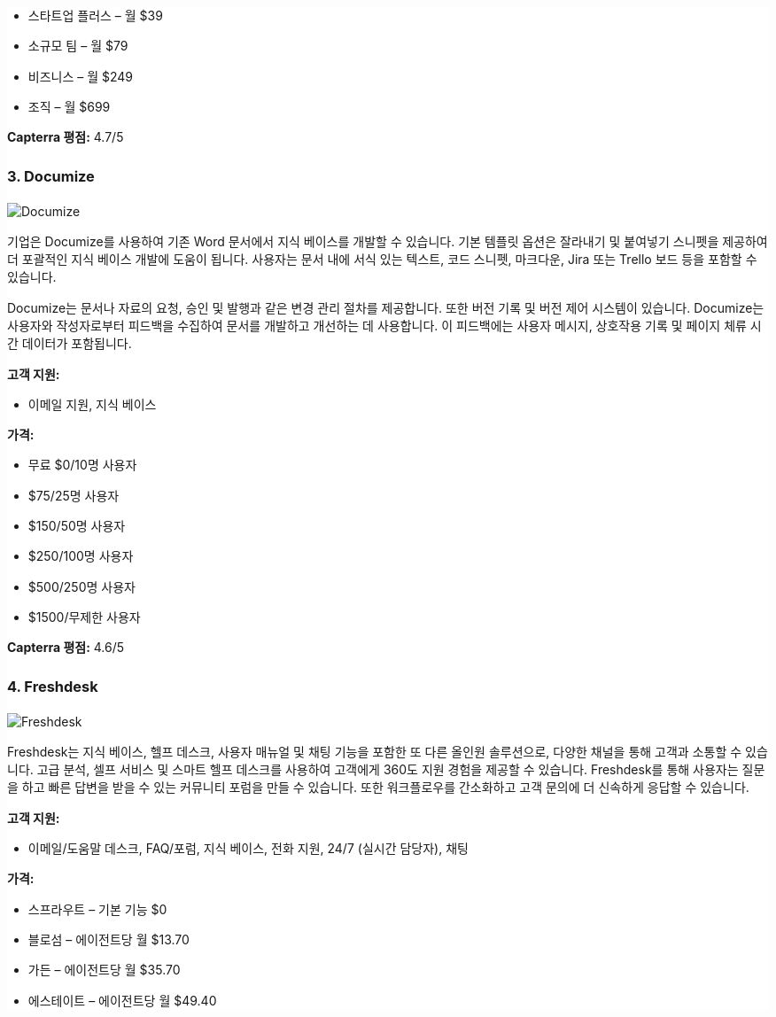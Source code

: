 * 스타트업 플러스 – 월 $39

* 소규모 팀 – 월 $79

* 비즈니스 – 월 $249

* 조직 – 월 $699

**Capterra 평점:** 4.7/5

### 3. Documize

![Documize](https://cdn.docsie.io/workspace_WxPJSQ5gsES8Bzjxy/doc_ydgtE07E6Rp4AMmKv/file_GnP0c419zSlQwu8I0/boo_Iebiil2U1sriACOKe/fdb9874c-a73f-e010-3bb1-99665391a464image.png)

기업은 Documize를 사용하여 기존 Word 문서에서 지식 베이스를 개발할 수 있습니다. 기본 템플릿 옵션은 잘라내기 및 붙여넣기 스니펫을 제공하여 더 포괄적인 지식 베이스 개발에 도움이 됩니다. 사용자는 문서 내에 서식 있는 텍스트, 코드 스니펫, 마크다운, Jira 또는 Trello 보드 등을 포함할 수 있습니다.

Documize는 문서나 자료의 요청, 승인 및 발행과 같은 변경 관리 절차를 제공합니다. 또한 버전 기록 및 버전 제어 시스템이 있습니다. Documize는 사용자와 작성자로부터 피드백을 수집하여 문서를 개발하고 개선하는 데 사용합니다. 이 피드백에는 사용자 메시지, 상호작용 기록 및 페이지 체류 시간 데이터가 포함됩니다.

**고객 지원:**

* 이메일 지원, 지식 베이스

**가격:**

* 무료 $0/10명 사용자

* $75/25명 사용자

* $150/50명 사용자

* $250/100명 사용자

* $500/250명 사용자

* $1500/무제한 사용자

**Capterra 평점:** 4.6/5

### 4. Freshdesk

![Freshdesk](https://cdn.docsie.io/workspace_WxPJSQ5gsES8Bzjxy/doc_ydgtE07E6Rp4AMmKv/file_lAJM3HeqaWzzXYmUR/boo_Iebiil2U1sriACOKe/ba311be6-177e-8db4-f453-5f2b8e141f8bimage.png)

Freshdesk는 지식 베이스, 헬프 데스크, 사용자 매뉴얼 및 채팅 기능을 포함한 또 다른 올인원 솔루션으로, 다양한 채널을 통해 고객과 소통할 수 있습니다. 고급 분석, 셀프 서비스 및 스마트 헬프 데스크를 사용하여 고객에게 360도 지원 경험을 제공할 수 있습니다. Freshdesk를 통해 사용자는 질문을 하고 빠른 답변을 받을 수 있는 커뮤니티 포럼을 만들 수 있습니다. 또한 워크플로우를 간소화하고 고객 문의에 더 신속하게 응답할 수 있습니다.

**고객 지원:**

* 이메일/도움말 데스크, FAQ/포럼, 지식 베이스, 전화 지원, 24/7 (실시간 담당자), 채팅

**가격:**

* 스프라우트 – 기본 기능 $0

* 블로섬 – 에이전트당 월 $13.70

* 가든 – 에이전트당 월 $35.70

* 에스테이트 – 에이전트당 월 $49.40
